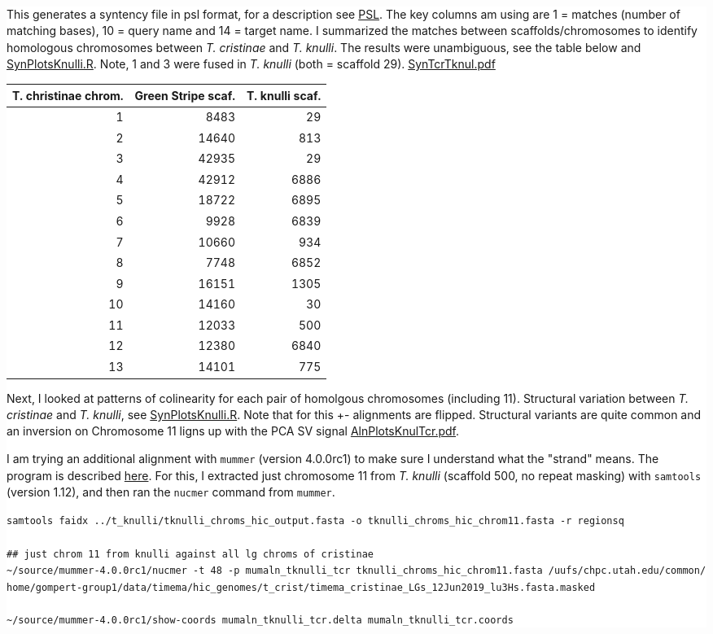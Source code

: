 ```{bash}
```

This generates a syntency file in psl format, for a description see [PSL](https://genome.ucsc.edu/FAQ/FAQformat.html#format2). The key columns am using are 1 = matches (number of matching bases), 10 = query name and 14 = target name. I summarized the matches between scaffolds/chromosomes to identify homologous chromosomes between *T. cristinae* and *T. knulli*. The results were unambiguous, see the table below and [SynPlotsKnulli.R](SynPlotsKnulli.R). Note, 1 and 3 were fused in *T. knulli* (both = scaffold 29).  [SynTcrTknul.pdf](https://github.com/zgompert/TimemaFusion/files/7500038/SynTcrTknul.pdf)

|T. christinae chrom. | Green Stripe scaf. | T. knulli scaf. |
|-----------:|--------------------:|-----------------------:|
| 1 | 8483 | 29 |
| 2 | 14640 | 813 |
| 3 | 42935 | 29 |
| 4 | 42912 | 6886 |
| 5 | 18722 | 6895 |
| 6 | 9928 | 6839 |
| 7 | 10660 | 934 |
| 8 | 7748 | 6852 |
| 9 | 16151 | 1305 |
| 10 | 14160 | 30 |
| 11 | 12033 | 500 |
| 12 | 12380 | 6840 |
| 13 | 14101 | 775 |

Next, I looked at patterns of colinearity for each pair of homolgous chromosomes (including 11). Structural variation between *T. cristinae* and *T. knulli*, see [SynPlotsKnulli.R](SynPlotsKnulli.R). Note that for this +- alignments are flipped. Structural variants are quite common and an inversion on Chromosome 11 ligns up with the PCA SV signal [AlnPlotsKnulTcr.pdf](https://github.com/zgompert/TimemaFusion/files/7671914/AlnPlotsKnulTcr.pdf).

I am trying an additional alignment with `mummer` (version 4.0.0rc1) to make sure I understand what the "strand" means. The program is described [here](https://github.com/mummer4/mummer). For this, I extracted just chromosome 11 from *T. knulli* (scaffold 500, no repeat masking) with `samtools` (version 1.12), and then ran the `nucmer` command from `mummer`.

```{bash}
samtools faidx ../t_knulli/tknulli_chroms_hic_output.fasta -o tknulli_chroms_hic_chrom11.fasta -r regionsq

## just chrom 11 from knulli against all lg chroms of cristinae
~/source/mummer-4.0.0rc1/nucmer -t 48 -p mumaln_tknulli_tcr tknulli_chroms_hic_chrom11.fasta /uufs/chpc.utah.edu/common/home/gompert-group1/data/timema/hic_genomes/t_crist/timema_cristinae_LGs_12Jun2019_lu3Hs.fasta.masked

~/source/mummer-4.0.0rc1/show-coords mumaln_tknulli_tcr.delta mumaln_tknulli_tcr.coords
```
